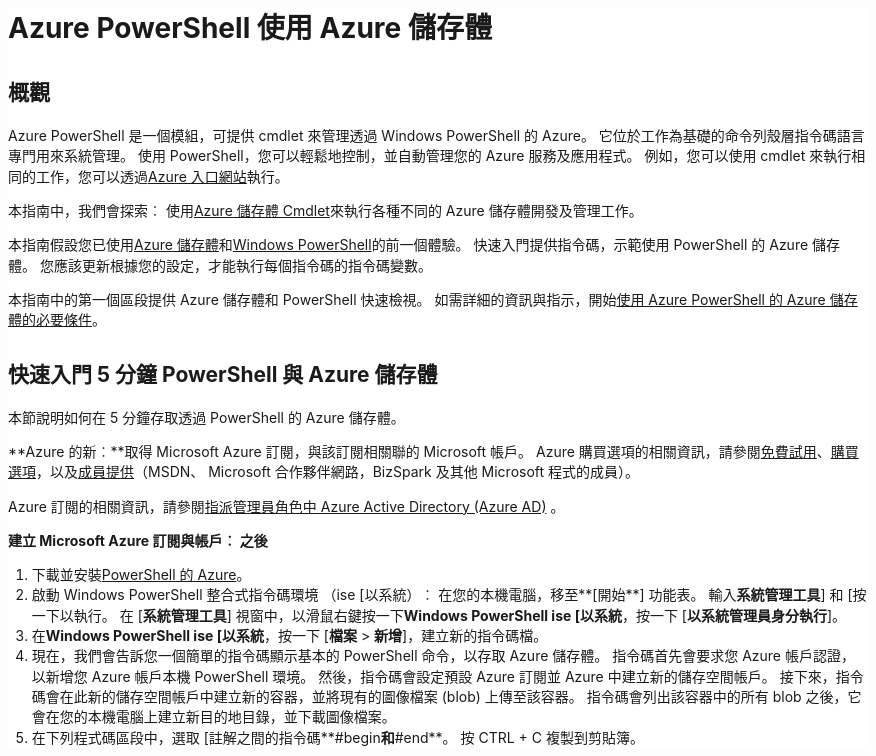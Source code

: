 <properties
    pageTitle="Azure PowerShell 使用 Azure 儲存 |Microsoft Azure"
    description="瞭解如何使用適用於 Azure 儲存體 Azure PowerShell 指令程式來建立和管理儲存空間的帳戶。使用二進位大型物件、 表格、 佇列和檔案。設定查詢儲存分析和建立共用的 access 簽章。"
    services="storage"
    documentationCenter="na"
    authors="robinsh"
    manager="carmonm"/>

<tags
    ms.service="storage"
    ms.workload="storage"
    ms.tgt_pltfrm="na"
    ms.devlang="na"
    ms.topic="article"
    ms.date="08/03/2016"
    ms.author="robinsh"/>

# <a name="using-azure-powershell-with-azure-storage"></a>Azure PowerShell 使用 Azure 儲存體

## <a name="overview"></a>概觀

Azure PowerShell 是一個模組，可提供 cmdlet 來管理透過 Windows PowerShell 的 Azure。 它位於工作為基礎的命令列殼層指令碼語言專門用來系統管理。 使用 PowerShell，您可以輕鬆地控制，並自動管理您的 Azure 服務及應用程式。 例如，您可以使用 cmdlet 來執行相同的工作，您可以透過[Azure 入口網站](https://portal.azure.com)執行。

本指南中，我們會探索︰ 使用[Azure 儲存體 Cmdlet](https://msdn.microsoft.com/library/azure/mt269418.aspx)來執行各種不同的 Azure 儲存體開發及管理工作。

本指南假設您已使用[Azure 儲存體](https://azure.microsoft.com/documentation/services/storage/)和[Windows PowerShell](http://technet.microsoft.com/library/bb978526.aspx)的前一個體驗。 快速入門提供指令碼，示範使用 PowerShell 的 Azure 儲存體。 您應該更新根據您的設定，才能執行每個指令碼的指令碼變數。

本指南中的第一個區段提供 Azure 儲存體和 PowerShell 快速檢視。 如需詳細的資訊與指示，開始[使用 Azure PowerShell 的 Azure 儲存體的必要條件](#prerequisites-for-using-azure-powershell-with-azure-storage)。


## <a name="getting-started-with-azure-storage-and-powershell-in-5-minutes"></a>快速入門 5 分鐘 PowerShell 與 Azure 儲存體

本節說明如何在 5 分鐘存取透過 PowerShell 的 Azure 儲存體。

**Azure 的新︰**取得 Microsoft Azure 訂閱，與該訂閱相關聯的 Microsoft 帳戶。 Azure 購買選項的相關資訊，請參閱[免費試用](https://azure.microsoft.com/pricing/free-trial/)、[購買選項](https://azure.microsoft.com/pricing/purchase-options/)，以及[成員提供](https://azure.microsoft.com/pricing/member-offers/)（MSDN、 Microsoft 合作夥伴網路，BizSpark 及其他 Microsoft 程式的成員）。

Azure 訂閱的相關資訊，請參閱[指派管理員角色中 Azure Active Directory (Azure AD)](https://msdn.microsoft.com/library/azure/hh531793.aspx) 。

**建立 Microsoft Azure 訂閱與帳戶︰ 之後**

1.  下載並安裝[PowerShell 的 Azure](http://go.microsoft.com/?linkid=9811175&clcid=0x409)。
2.  啟動 Windows PowerShell 整合式指令碼環境 （ise [以系統）︰ 在您的本機電腦，移至**[開始**] 功能表。 輸入**系統管理工具**] 和 [按一下以執行。 在 [**系統管理工具**] 視窗中，以滑鼠右鍵按一下**Windows PowerShell ise [以系統**，按一下 [**以系統管理員身分執行**]。
3.  在**Windows PowerShell ise [以系統**，按一下 [**檔案** > **新增**]，建立新的指令碼檔。
4.  現在，我們會告訴您一個簡單的指令碼顯示基本的 PowerShell 命令，以存取 Azure 儲存體。 指令碼首先會要求您 Azure 帳戶認證，以新增您 Azure 帳戶本機 PowerShell 環境。 然後，指令碼會設定預設 Azure 訂閱並 Azure 中建立新的儲存空間帳戶。 接下來，指令碼會在此新的儲存空間帳戶中建立新的容器，並將現有的圖像檔案 (blob) 上傳至該容器。 指令碼會列出該容器中的所有 blob 之後，它會在您的本機電腦上建立新目的地目錄，並下載圖像檔案。
5.  在下列程式碼區段中，選取 [註解之間的指令碼**#begin**和**#end**。 按 CTRL + C 複製到剪貼簿。


[Image1]: ./media/storage-powershell-guide-full/Subscription_currentportal.png
[Image2]: ./media/storage-powershell-guide-full/Subscription_Previewportal.png
[Image3]: ./media/storage-powershell-guide-full/Blobdownload.png
[Getting started with Azure Storage and PowerShell in 5 minutes]: #getstart
[Prerequisites for using Azure PowerShell with Azure Storage]: #pre
[How to manage storage accounts in Azure]: #manageaccount
[How to set a default Azure subscription]: #setdefsub
[How to create a new Azure storage account]: #createaccount
[How to set a default Azure storage account]: #defaultaccount
[How to list all Azure storage accounts in a subscription]: #listaccounts
[How to create an Azure storage context]: #createctx
[How to manage Azure blobs and blob snapshots]: #manageblobs
[How to create a container]: #container
[How to upload a blob into a container]: #uploadblob
[How to download blobs from a container]: #downblob
[How to copy blobs from one storage container to another]: #copyblob
[How to delete a blob]: #deleteblob
[How to manage Azure blob snapshots]: #manageshots
[How to create a blob snapshot]: #createshot
[How to list snapshots of a blob]: #listshot
[How to copy a snapshot of a blob]: #copyshot
[How to manage Azure tables and table entities]: #managetables
[How to create a table]: #createtable
[How to retrieve a table]: #gettable
[How to delete a table]: #remtable
[How to manage table entities]: #mngentity
[How to add table entities]: #addentity
[How to query table entities]: #queryentity
[How to delete table entities]: #deleteentity
[How to manage Azure queues and queue messages]: #managequeues
[How to create a queue]: #createqueue
[How to retrieve a queue]: #getqueue
[How to delete a queue]: #remqueue
[How to manage queue messages]: #mngqueuemsg
[How to insert a message into a queue]: #addqueuemsg
[How to de-queue at the next message]: #dequeuemsg
[How to manage Azure file shares and files]: #files
[How to set and query storage analytics]: #stganalytics
[How to manage Shared Access Signature (SAS) and Stored Access Policy]: #sas
[How to use Azure Storage for U.S. government and Azure China]: #gov
[Next Steps]: #next